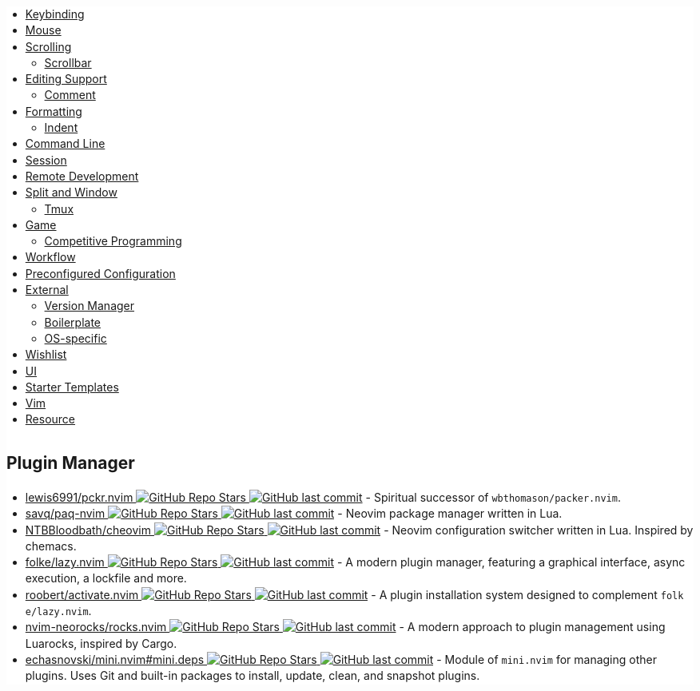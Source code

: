 - [Keybinding](#keybinding)
- [Mouse](#mouse)
- [Scrolling](#scrolling)
  - [Scrollbar](#scrollbar)
- [Editing Support](#editing-support)
  - [Comment](#comment)
- [Formatting](#formatting)
  - [Indent](#indent)
- [Command Line](#command-line)
- [Session](#session)
- [Remote Development](#remote-development)
- [Split and Window](#split-and-window)
  - [Tmux](#tmux)
- [Game](#game)
  - [Competitive Programming](#competitive-programming)
- [Workflow](#workflow)
- [Preconfigured Configuration](#preconfigured-configuration)
- [External](#external)
  - [Version Manager](#version-manager)
  - [Boilerplate](#boilerplate)
  - [OS-specific](#os-specific)
- [Wishlist](#wishlist)
- [UI](#ui)
- [Starter Templates](#starter-templates)
- [Vim](#vim)
- [Resource](#resource)

## Plugin Manager

- [lewis6991/pckr.nvim ![GitHub Repo Stars](https://img.shields.io/github/stars/lewis6991/pckr.nvim) ![GitHub last commit](https://img.shields.io/github/last-commit/lewis6991/pckr.nvim)](https://github.com/lewis6991/pckr.nvim) - Spiritual successor of `wbthomason/packer.nvim`.
- [savq/paq-nvim ![GitHub Repo Stars](https://img.shields.io/github/stars/savq/paq-nvim) ![GitHub last commit](https://img.shields.io/github/last-commit/savq/paq-nvim)](https://github.com/savq/paq-nvim) - Neovim package manager written in Lua.
- [NTBBloodbath/cheovim ![GitHub Repo Stars](https://img.shields.io/github/stars/NTBBloodbath/cheovim) ![GitHub last commit](https://img.shields.io/github/last-commit/NTBBloodbath/cheovim)](https://github.com/NTBBloodbath/cheovim) - Neovim configuration switcher written in Lua. Inspired by chemacs.
- [folke/lazy.nvim ![GitHub Repo Stars](https://img.shields.io/github/stars/folke/lazy.nvim) ![GitHub last commit](https://img.shields.io/github/last-commit/folke/lazy.nvim)](https://github.com/folke/lazy.nvim) - A modern plugin manager, featuring a graphical interface, async execution, a lockfile and more.
- [roobert/activate.nvim ![GitHub Repo Stars](https://img.shields.io/github/stars/roobert/activate.nvim) ![GitHub last commit](https://img.shields.io/github/last-commit/roobert/activate.nvim)](https://github.com/roobert/activate.nvim) - A plugin installation system designed to complement `folke/lazy.nvim`.
- [nvim-neorocks/rocks.nvim ![GitHub Repo Stars](https://img.shields.io/github/stars/nvim-neorocks/rocks.nvim) ![GitHub last commit](https://img.shields.io/github/last-commit/nvim-neorocks/rocks.nvim)](https://github.com/nvim-neorocks/rocks.nvim) - A modern approach to plugin management using Luarocks, inspired by Cargo.
- [echasnovski/mini.nvim#mini.deps ![GitHub Repo Stars](https://img.shields.io/github/stars/echasnovski/mini.nvim) ![GitHub last commit](https://img.shields.io/github/last-commit/echasnovski/mini.nvim)](https://github.com/echasnovski/mini.nvim/blob/main/readmes/mini-deps.md) - Module of `mini.nvim` for managing other plugins. Uses Git and built-in packages to install, update, clean, and snapshot plugins.
